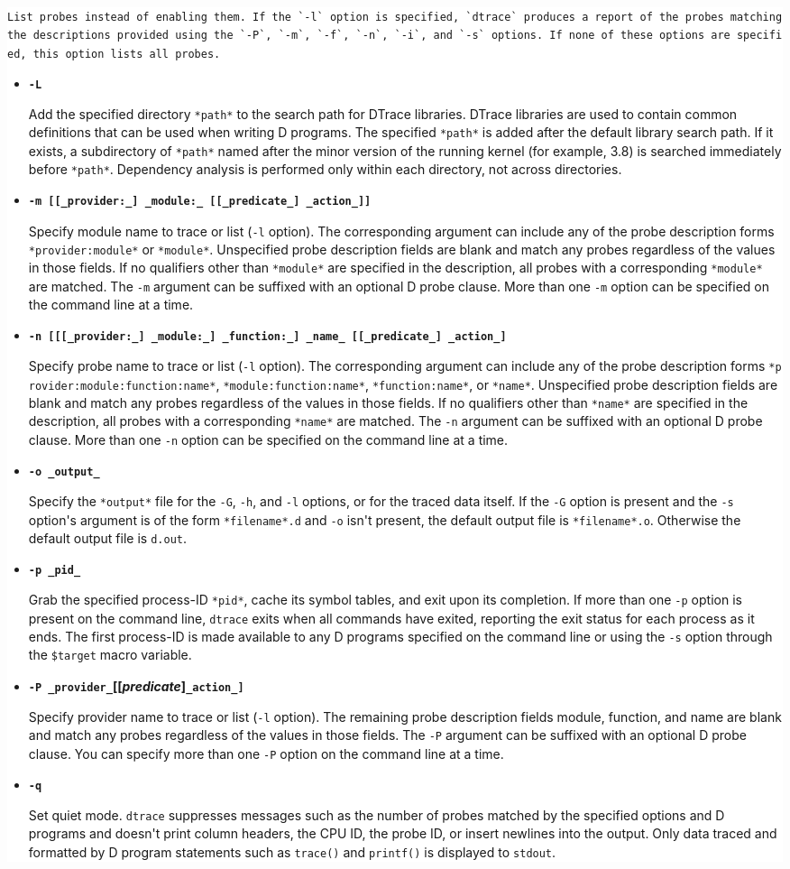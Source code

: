     List probes instead of enabling them. If the `-l` option is specified, `dtrace` produces a report of the probes matching the descriptions provided using the `-P`, `-m`, `-f`, `-n`, `-i`, and `-s` options. If none of these options are specified, this option lists all probes.

-   **`-L`**

    Add the specified directory `*path*` to the search path for DTrace libraries. DTrace libraries are used to contain common definitions that can be used when writing D programs. The specified `*path*` is added after the default library search path. If it exists, a subdirectory of `*path*` named after the minor version of the running kernel \(for example, 3.8\) is searched immediately before `*path*`. Dependency analysis is performed only within each directory, not across directories.

-   **`-m [[_provider:_] _module:_ [[_predicate_] _action_]]`**

    Specify module name to trace or list \(`-l` option\). The corresponding argument can include any of the probe description forms `*provider:module*` or `*module*`. Unspecified probe description fields are blank and match any probes regardless of the values in those fields. If no qualifiers other than `*module*` are specified in the description, all probes with a corresponding `*module*` are matched. The `-m` argument can be suffixed with an optional D probe clause. More than one `-m` option can be specified on the command line at a time.

-   **`-n [[[_provider:_] _module:_] _function:_] _name_ [[_predicate_] _action_]`**

    Specify probe name to trace or list \(`-l` option\). The corresponding argument can include any of the probe description forms `*provider:module:function:name*`, `*module:function:name*`, `*function:name*`, or `*name*`. Unspecified probe description fields are blank and match any probes regardless of the values in those fields. If no qualifiers other than `*name*` are specified in the description, all probes with a corresponding `*name*` are matched. The `-n` argument can be suffixed with an optional D probe clause. More than one `-n` option can be specified on the command line at a time.

-   **`-o _output_`**

    Specify the `*output*` file for the `-G`, `-h`, and `-l` options, or for the traced data itself. If the `-G` option is present and the `-s` option's argument is of the form `*filename*.d` and `-o` isn't present, the default output file is `*filename*.o`. Otherwise the default output file is `d.out`.

-   **`-p _pid_`**

    Grab the specified process-ID `*pid*`, cache its symbol tables, and exit upon its completion. If more than one `-p` option is present on the command line, `dtrace` exits when all commands have exited, reporting the exit status for each process as it ends. The first process-ID is made available to any D programs specified on the command line or using the `-s` option through the `$target` macro variable.

-   **`-P _provider_`[[_predicate_]`_action_]`**

    Specify provider name to trace or list \(`-l` option\). The remaining probe description fields module, function, and name are blank and match any probes regardless of the values in those fields. The `-P` argument can be suffixed with an optional D probe clause. You can specify more than one `-P` option on the command line at a time.

-   **`-q`**

    Set quiet mode. `dtrace` suppresses messages such as the number of probes matched by the specified options and D programs and doesn't print column headers, the CPU ID, the probe ID, or insert newlines into the output. Only data traced and formatted by D program statements such as `trace()` and `printf()` is displayed to `stdout`.
